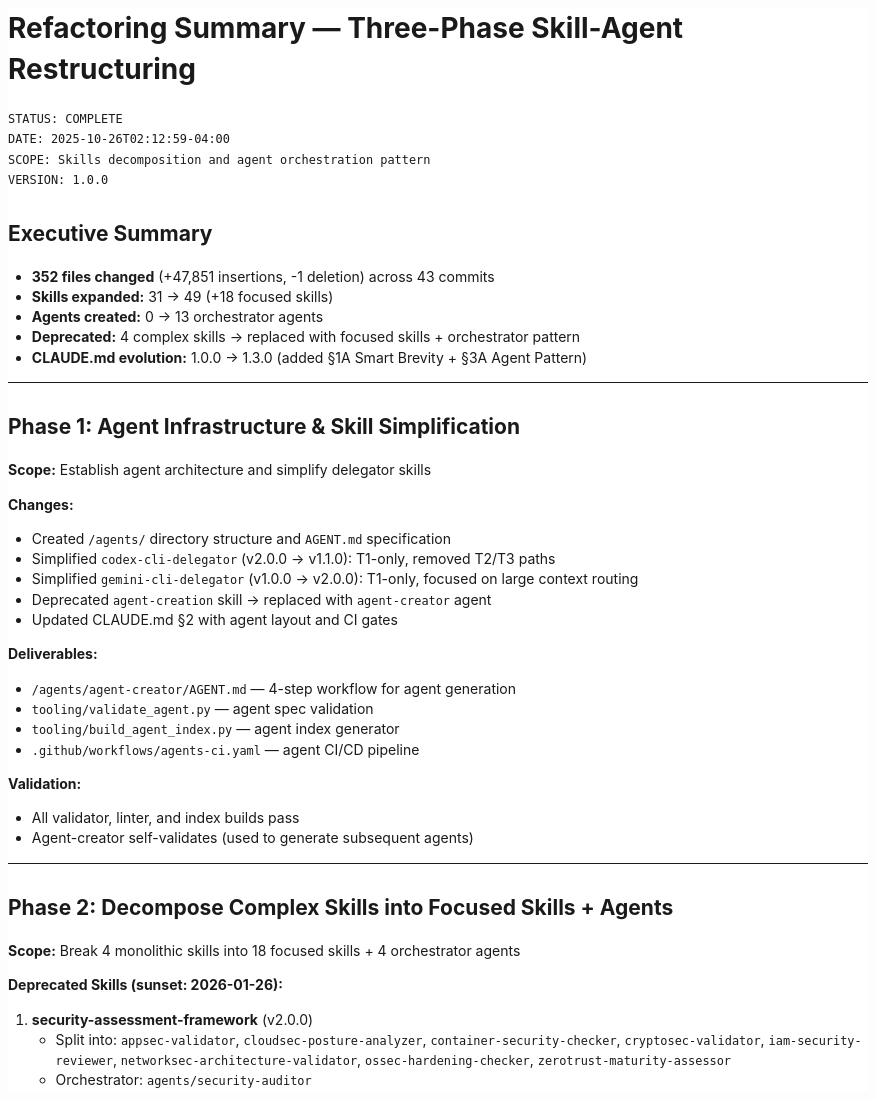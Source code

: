 # Refactoring Summary — Three-Phase Skill-Agent Restructuring

```
STATUS: COMPLETE
DATE: 2025-10-26T02:12:59-04:00
SCOPE: Skills decomposition and agent orchestration pattern
VERSION: 1.0.0
```

## Executive Summary

* **352 files changed** (+47,851 insertions, -1 deletion) across 43 commits
* **Skills expanded:** 31 → 49 (+18 focused skills)
* **Agents created:** 0 → 13 orchestrator agents
* **Deprecated:** 4 complex skills → replaced with focused skills + orchestrator pattern
* **CLAUDE.md evolution:** 1.0.0 → 1.3.0 (added §1A Smart Brevity + §3A Agent Pattern)

---

## Phase 1: Agent Infrastructure & Skill Simplification

**Scope:** Establish agent architecture and simplify delegator skills

**Changes:**

* Created `/agents/` directory structure and `AGENT.md` specification
* Simplified `codex-cli-delegator` (v2.0.0 → v1.1.0): T1-only, removed T2/T3 paths
* Simplified `gemini-cli-delegator` (v1.0.0 → v2.0.0): T1-only, focused on large context routing
* Deprecated `agent-creation` skill → replaced with `agent-creator` agent
* Updated CLAUDE.md §2 with agent layout and CI gates

**Deliverables:**

* `/agents/agent-creator/AGENT.md` — 4-step workflow for agent generation
* `tooling/validate_agent.py` — agent spec validation
* `tooling/build_agent_index.py` — agent index generator
* `.github/workflows/agents-ci.yaml` — agent CI/CD pipeline

**Validation:**

* All validator, linter, and index builds pass
* Agent-creator self-validates (used to generate subsequent agents)

---

## Phase 2: Decompose Complex Skills into Focused Skills + Agents

**Scope:** Break 4 monolithic skills into 18 focused skills + 4 orchestrator agents

**Deprecated Skills (sunset: 2026-01-26):**

1. **security-assessment-framework** (v2.0.0)
   * Split into: `appsec-validator`, `cloudsec-posture-analyzer`, `container-security-checker`, `cryptosec-validator`, `iam-security-reviewer`, `networksec-architecture-validator`, `ossec-hardening-checker`, `zerotrust-maturity-assessor`
   * Orchestrator: `agents/security-auditor`
